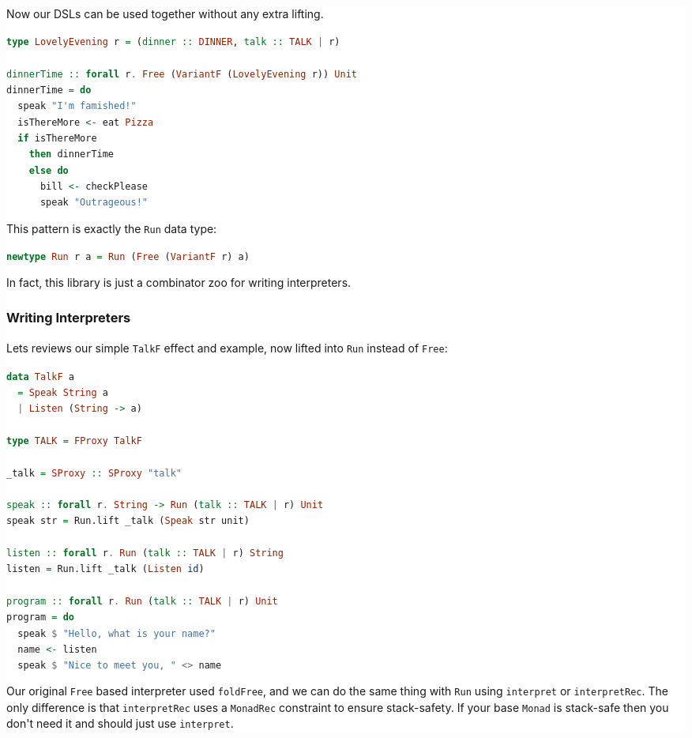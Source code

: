 Now our DSLs can be used together without any extra lifting.

```purescript
type LovelyEvening r = (dinner :: DINNER, talk :: TALK | r)

dinnerTime :: forall r. Free (VariantF (LovelyEvening r)) Unit
dinnerTime = do
  speak "I'm famished!"
  isThereMore <- eat Pizza
  if isThereMore
    then dinnerTime
    else do
      bill <- checkPlease
      speak "Outrageous!"
```

This pattern is exactly the `Run` data type:

```purescript
newtype Run r a = Run (Free (VariantF r) a)
```

In fact, this library is just a combinator zoo for writing interpreters.

### Writing Interpreters

Lets reviews our simple `TalkF` effect and example, now lifted into `Run`
instead of `Free`:

```purescript
data TalkF a
  = Speak String a
  | Listen (String -> a)

type TALK = FProxy TalkF

_talk = SProxy :: SProxy "talk"

speak :: forall r. String -> Run (talk :: TALK | r) Unit
speak str = Run.lift _talk (Speak str unit)

listen :: forall r. Run (talk :: TALK | r) String
listen = Run.lift _talk (Listen id)

program :: forall r. Run (talk :: TALK | r) Unit
program = do
  speak $ "Hello, what is your name?"
  name <- listen
  speak $ "Nice to meet you, " <> name
```

Our original `Free` based interpreter used `foldFree`, and we can do the same
thing with `Run` using `interpret` or `interpretRec`. The only difference is
that `interpretRec` uses a `MonadRec` constraint to ensure stack-safety. If
your base `Monad` is stack-safe then you don't need it and should just use
`interpret`.
